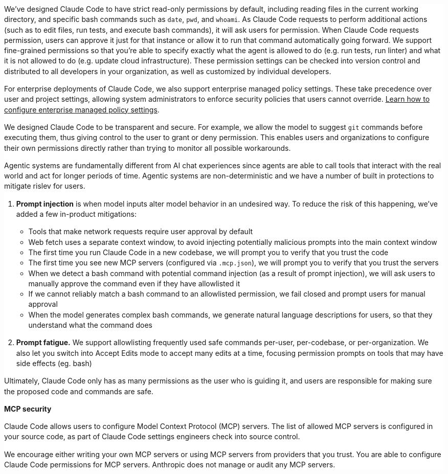 We’ve designed Claude Code to have strict read-only permissions by default, including reading files in the current working directory, and specific bash commands such as `date`, `pwd`, and `whoami`. As Claude Code requests to perform additional actions (such as to edit files, run tests, and execute bash commands), it will ask users for permission. When Claude Code requests permission, users can approve it just for that instance or allow it to run that command automatically going forward. We support fine-grained permissions so that you’re able to specify exactly what the agent is allowed to do (e.g. run tests, run linter) and what it is not allowed to do (e.g. update cloud infrastructure). These permission settings can be checked into version control and distributed to all developers in your organization, as well as customized by individual developers.

For enterprise deployments of Claude Code, we also support enterprise managed policy settings. These take precedence over user and project settings, allowing system administrators to enforce security policies that users cannot override. [Learn how to configure enterprise managed policy settings](https://docs.anthropic.com/en/docs/claude-code/settings).

We designed Claude Code to be transparent and secure. For example, we allow the model to suggest `git` commands before executing them, thus giving control to the user to grant or deny permission. This enables users and organizations to configure their own permissions directly rather than trying to monitor all possible workarounds.

Agentic systems are fundamentally different from AI chat experiences since agents are able to call tools that interact with the real world and act for longer periods of time. Agentic systems are non-deterministic and we have a number of built in protections to mitigate rislev for users.

1. **Prompt injection** is when model inputs alter model behavior in an undesired way. To reduce the risk of this happening, we’ve added a few in-product mitigations:

   - Tools that make network requests require user approval by default
   - Web fetch uses a separate context window, to avoid injecting potentially malicious prompts into the main context window
   - The first time you run Claude Code in a new codebase, we will prompt you to verify that you trust the code
   - The first time you see new MCP servers (configured via `.mcp.json`), we will prompt you to verify that you trust the servers
   - When we detect a bash command with potential command injection (as a result of prompt injection), we will ask users to manually approve the command even if they have allowlisted it
   - If we cannot reliably match a bash command to an allowlisted permission, we fail closed and prompt users for manual approval
   - When the model generates complex bash commands, we generate natural language descriptions for users, so that they understand what the command does
2. **Prompt fatigue.** We support allowlisting frequently used safe commands per-user, per-codebase, or per-organization. We also let you switch into Accept Edits mode to accept many edits at a time, focusing permission prompts on tools that may have side effects (eg. bash)

Ultimately, Claude Code only has as many permissions as the user who is guiding it, and users are responsible for making sure the proposed code and commands are safe.

**MCP security**

Claude Code allows users to configure Model Context Protocol (MCP) servers. The list of allowed MCP servers is configured in your source code, as part of Claude Code settings engineers check into source control.

We encourage either writing your own MCP servers or using MCP servers from providers that you trust. You are able to configure Claude Code permissions for MCP servers. Anthropic does not manage or audit any MCP servers.
